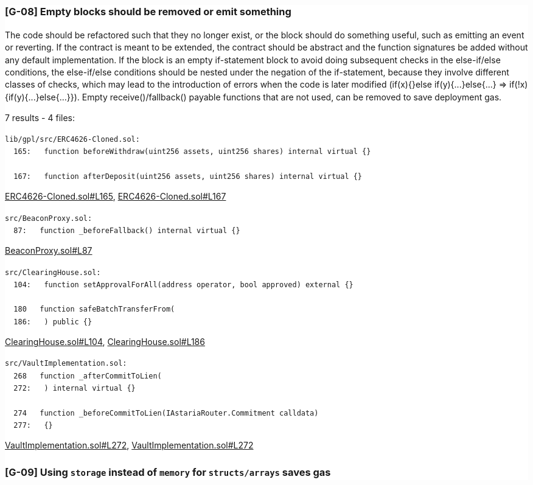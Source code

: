 ### [G-08] Empty blocks should be removed or emit something

The code should be refactored such that they no longer exist, or the block should do something useful, such as emitting an event or reverting. If the contract is meant to be extended, the contract should be abstract and the function signatures be added without any default implementation. If the block is an empty if-statement block to avoid doing subsequent checks in the else-if/else conditions, the else-if/else conditions should be nested under the negation of the if-statement, because they involve different classes of checks, which may lead to the introduction of errors when the code is later modified (if(x){}else if(y){...}else{...} => if(!x){if(y){...}else{...}}). Empty receive()/fallback() payable functions that are not used, can be removed to save deployment gas.

7 results - 4 files:
```solidity
lib/gpl/src/ERC4626-Cloned.sol:
  165:   function beforeWithdraw(uint256 assets, uint256 shares) internal virtual {}
 
  167:   function afterDeposit(uint256 assets, uint256 shares) internal virtual {}
```
[ERC4626-Cloned.sol#L165](https://github.com/AstariaXYZ/astaria-gpl/blob/4b49fe993d9b807fe68b3421ee7f2fe91267c9ef/src/ERC4626-Cloned.sol#L165), [ERC4626-Cloned.sol#L167](https://github.com/AstariaXYZ/astaria-gpl/blob/4b49fe993d9b807fe68b3421ee7f2fe91267c9ef/src/ERC4626-Cloned.sol#L167)

```solidity
src/BeaconProxy.sol:
  87:   function _beforeFallback() internal virtual {}
```
[BeaconProxy.sol#L87](https://github.com/code-423n4/2023-01-astaria/blob/main/src/BeaconProxy.sol#L87)

```solidity
src/ClearingHouse.sol:
  104:   function setApprovalForAll(address operator, bool approved) external {}

  180   function safeBatchTransferFrom(
  186:   ) public {}
```
[ClearingHouse.sol#L104](https://github.com/code-423n4/2023-01-astaria/blob/main/src/ClearingHouse.sol#L104), [ClearingHouse.sol#L186](https://github.com/code-423n4/2023-01-astaria/blob/main/src/ClearingHouse.sol#L186)

```solidity
src/VaultImplementation.sol:
  268   function _afterCommitToLien(
  272:   ) internal virtual {}

  274   function _beforeCommitToLien(IAstariaRouter.Commitment calldata)
  277:   {}
```
[VaultImplementation.sol#L272](https://github.com/code-423n4/2023-01-astaria/blob/main/src/VaultImplementation.sol#L277), [VaultImplementation.sol#L272](https://github.com/code-423n4/2023-01-astaria/blob/main/src/VaultImplementation.sol#L277)


### [G-09] Using `storage` instead of `memory` for `structs/arrays` saves gas
